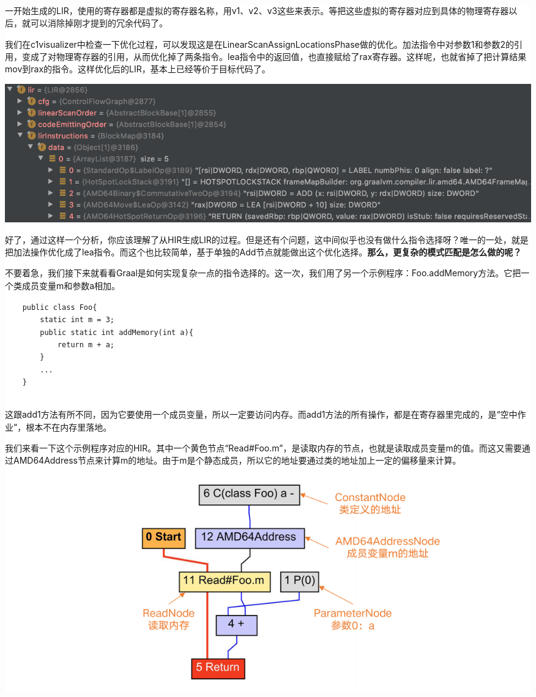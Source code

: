 一开始生成的LIR，使用的寄存器都是虚拟的寄存器名称，用v1、v2、v3这些来表示。等把这些虚拟的寄存器对应到具体的物理寄存器以后，就可以消除掉刚才提到的冗余代码了。

我们在c1visualizer中检查一下优化过程，可以发现这是在LinearScanAssignLocationsPhase做的优化。加法指令中对参数1和参数2的引用，变成了对物理寄存器的引用，从而优化掉了两条指令。lea指令中的返回值，也直接赋给了rax寄存器。这样呢，也就省掉了把计算结果mov到rax的指令。这样优化后的LIR，基本上已经等价于目标代码了。

![](./httpsstatic001geekbangorgresourceimage9606963f345b185734fd59270d67cec7e806.jpg)

好了，通过这样一个分析，你应该理解了从HIR生成LIR的过程。但是还有个问题，这中间似乎也没有做什么指令选择呀？唯一的一处，就是把加法操作优化成了lea指令。而这个也比较简单，基于单独的Add节点就能做出这个优化选择。**那么，更复杂的模式匹配是怎么做的呢？**

不要着急，我们接下来就看看Graal是如何实现复杂一点的指令选择的。这一次，我们用了另一个示例程序：Foo.addMemory方法。它把一个类成员变量m和参数a相加。

```
    public class Foo{
        static int m = 3;
        public static int addMemory(int a){
            return m + a;
        } 
        ...
    }
    

```

这跟add1方法有所不同，因为它要使用一个成员变量，所以一定要访问内存。而add1方法的所有操作，都是在寄存器里完成的，是“空中作业”，根本不在内存里落地。

我们来看一下这个示例程序对应的HIR。其中一个黄色节点“Read#Foo.m”，是读取内存的节点，也就是读取成员变量m的值。而这又需要通过AMD64Address节点来计算m的地址。由于m是个静态成员，所以它的地址要通过类的地址加上一定的偏移量来计算。

![](./httpsstatic001geekbangorgresourceimage641f64d1f9933ace9171331100a9b570861f.jpg)
